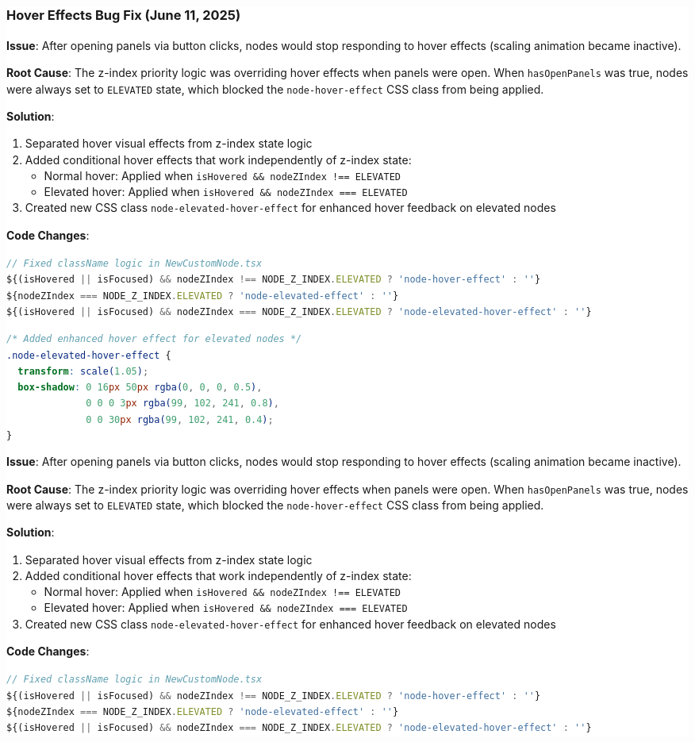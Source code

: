 ### Hover Effects Bug Fix (June 11, 2025)
**Issue**: After opening panels via button clicks, nodes would stop responding to hover effects (scaling animation became inactive).

**Root Cause**: The z-index priority logic was overriding hover effects when panels were open. When `hasOpenPanels` was true, nodes were always set to `ELEVATED` state, which blocked the `node-hover-effect` CSS class from being applied.

**Solution**: 
1. Separated hover visual effects from z-index state logic
2. Added conditional hover effects that work independently of z-index state:
   - Normal hover: Applied when `isHovered && nodeZIndex !== ELEVATED`
   - Elevated hover: Applied when `isHovered && nodeZIndex === ELEVATED`
3. Created new CSS class `node-elevated-hover-effect` for enhanced hover feedback on elevated nodes

**Code Changes**:
```typescript
// Fixed className logic in NewCustomNode.tsx
${(isHovered || isFocused) && nodeZIndex !== NODE_Z_INDEX.ELEVATED ? 'node-hover-effect' : ''}
${nodeZIndex === NODE_Z_INDEX.ELEVATED ? 'node-elevated-effect' : ''}
${(isHovered || isFocused) && nodeZIndex === NODE_Z_INDEX.ELEVATED ? 'node-elevated-hover-effect' : ''}
```

```css
/* Added enhanced hover effect for elevated nodes */
.node-elevated-hover-effect {
  transform: scale(1.05);
  box-shadow: 0 16px 50px rgba(0, 0, 0, 0.5),
              0 0 0 3px rgba(99, 102, 241, 0.8),
              0 0 30px rgba(99, 102, 241, 0.4);
}
```
**Issue**: After opening panels via button clicks, nodes would stop responding to hover effects (scaling animation became inactive).

**Root Cause**: The z-index priority logic was overriding hover effects when panels were open. When `hasOpenPanels` was true, nodes were always set to `ELEVATED` state, which blocked the `node-hover-effect` CSS class from being applied.

**Solution**: 
1. Separated hover visual effects from z-index state logic
2. Added conditional hover effects that work independently of z-index state:
   - Normal hover: Applied when `isHovered && nodeZIndex !== ELEVATED`
   - Elevated hover: Applied when `isHovered && nodeZIndex === ELEVATED`
3. Created new CSS class `node-elevated-hover-effect` for enhanced hover feedback on elevated nodes

**Code Changes**:
```typescript
// Fixed className logic in NewCustomNode.tsx
${(isHovered || isFocused) && nodeZIndex !== NODE_Z_INDEX.ELEVATED ? 'node-hover-effect' : ''}
${nodeZIndex === NODE_Z_INDEX.ELEVATED ? 'node-elevated-effect' : ''}
${(isHovered || isFocused) && nodeZIndex === NODE_Z_INDEX.ELEVATED ? 'node-elevated-hover-effect' : ''}
```

